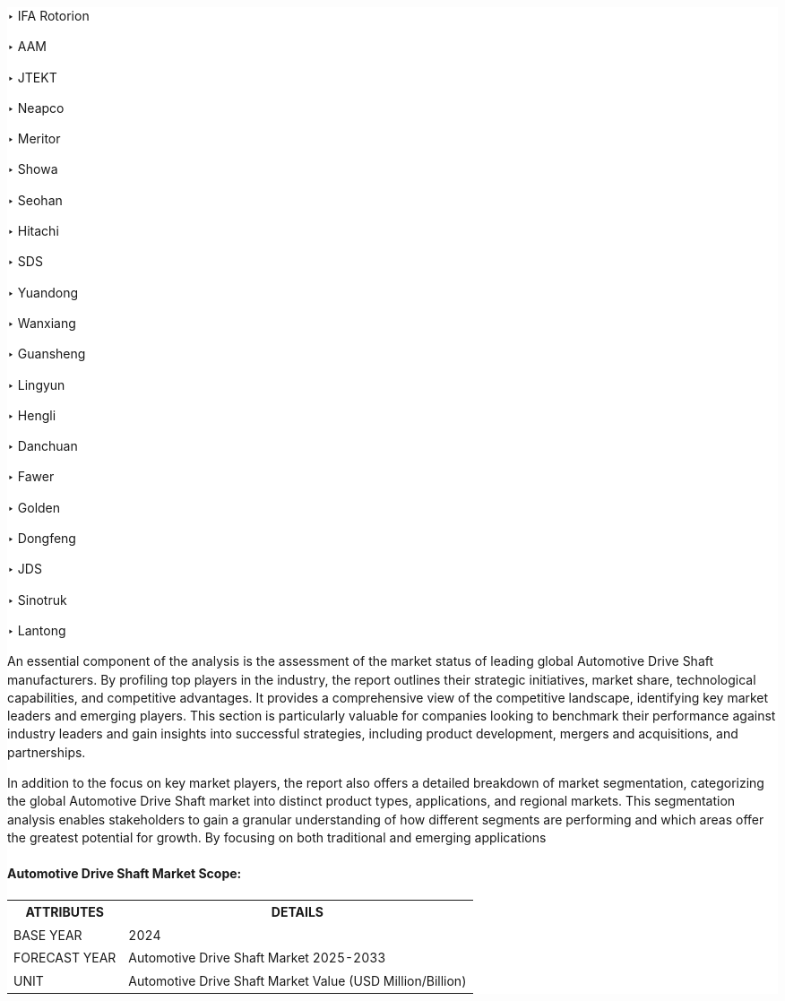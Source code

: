 ‣ IFA Rotorion

‣ AAM

‣ JTEKT

‣ Neapco

‣ Meritor

‣ Showa

‣ Seohan

‣ Hitachi

‣ SDS

‣ Yuandong

‣ Wanxiang

‣ Guansheng

‣ Lingyun

‣ Hengli

‣ Danchuan

‣ Fawer

‣ Golden

‣ Dongfeng

‣ JDS

‣ Sinotruk

‣ Lantong

An essential component of the analysis is the assessment of the market status of leading global Automotive Drive Shaft manufacturers. By profiling top players in the industry, the report outlines their strategic initiatives, market share, technological capabilities, and competitive advantages. It provides a comprehensive view of the competitive landscape, identifying key market leaders and emerging players. This section is particularly valuable for companies looking to benchmark their performance against industry leaders and gain insights into successful strategies, including product development, mergers and acquisitions, and partnerships.

In addition to the focus on key market players, the report also offers a detailed breakdown of market segmentation, categorizing the global Automotive Drive Shaft market into distinct product types, applications, and regional markets. This segmentation analysis enables stakeholders to gain a granular understanding of how different segments are performing and which areas offer the greatest potential for growth. By focusing on both traditional and emerging applications

<h4>Automotive Drive Shaft Market Scope:</h4>
<table>
<tr>
<th>ATTRIBUTES</th>
<th>DETAILS</th>
</tr>
<tr>
<td>BASE YEAR</td>
<td>2024</td>
</tr>
<tr>
<td>FORECAST YEAR</td>
<td>Automotive Drive Shaft Market 2025-2033</td>
</tr>
<tr>
<td>UNIT</td>
<td>Automotive Drive Shaft Market Value (USD Million/Billion)</td>
<tr>